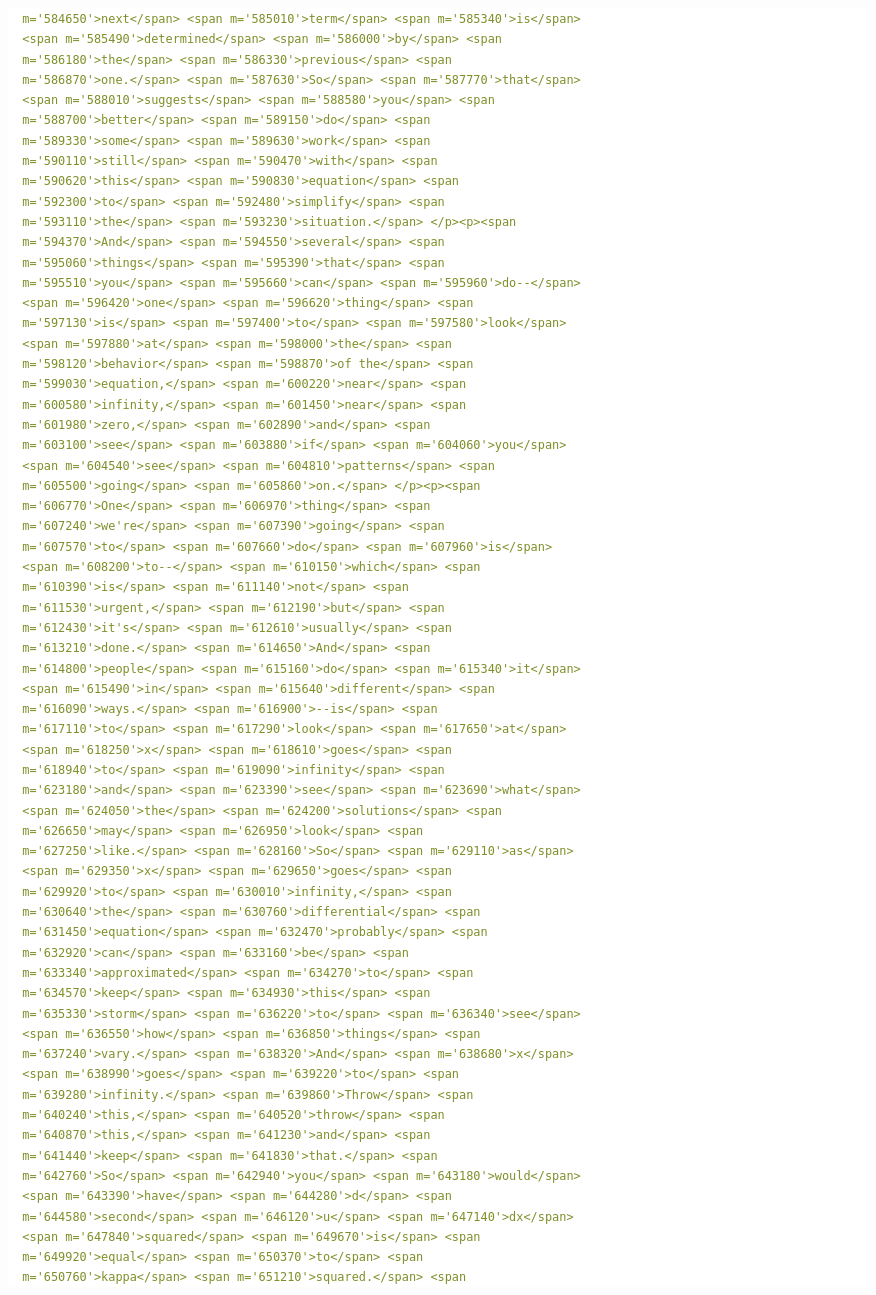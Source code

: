```yaml
  m='584650'>next</span> <span m='585010'>term</span> <span m='585340'>is</span>
  <span m='585490'>determined</span> <span m='586000'>by</span> <span
  m='586180'>the</span> <span m='586330'>previous</span> <span
  m='586870'>one.</span> <span m='587630'>So</span> <span m='587770'>that</span>
  <span m='588010'>suggests</span> <span m='588580'>you</span> <span
  m='588700'>better</span> <span m='589150'>do</span> <span
  m='589330'>some</span> <span m='589630'>work</span> <span
  m='590110'>still</span> <span m='590470'>with</span> <span
  m='590620'>this</span> <span m='590830'>equation</span> <span
  m='592300'>to</span> <span m='592480'>simplify</span> <span
  m='593110'>the</span> <span m='593230'>situation.</span> </p><p><span
  m='594370'>And</span> <span m='594550'>several</span> <span
  m='595060'>things</span> <span m='595390'>that</span> <span
  m='595510'>you</span> <span m='595660'>can</span> <span m='595960'>do--</span>
  <span m='596420'>one</span> <span m='596620'>thing</span> <span
  m='597130'>is</span> <span m='597400'>to</span> <span m='597580'>look</span>
  <span m='597880'>at</span> <span m='598000'>the</span> <span
  m='598120'>behavior</span> <span m='598870'>of the</span> <span
  m='599030'>equation,</span> <span m='600220'>near</span> <span
  m='600580'>infinity,</span> <span m='601450'>near</span> <span
  m='601980'>zero,</span> <span m='602890'>and</span> <span
  m='603100'>see</span> <span m='603880'>if</span> <span m='604060'>you</span>
  <span m='604540'>see</span> <span m='604810'>patterns</span> <span
  m='605500'>going</span> <span m='605860'>on.</span> </p><p><span
  m='606770'>One</span> <span m='606970'>thing</span> <span
  m='607240'>we're</span> <span m='607390'>going</span> <span
  m='607570'>to</span> <span m='607660'>do</span> <span m='607960'>is</span>
  <span m='608200'>to--</span> <span m='610150'>which</span> <span
  m='610390'>is</span> <span m='611140'>not</span> <span
  m='611530'>urgent,</span> <span m='612190'>but</span> <span
  m='612430'>it's</span> <span m='612610'>usually</span> <span
  m='613210'>done.</span> <span m='614650'>And</span> <span
  m='614800'>people</span> <span m='615160'>do</span> <span m='615340'>it</span>
  <span m='615490'>in</span> <span m='615640'>different</span> <span
  m='616090'>ways.</span> <span m='616900'>--is</span> <span
  m='617110'>to</span> <span m='617290'>look</span> <span m='617650'>at</span>
  <span m='618250'>x</span> <span m='618610'>goes</span> <span
  m='618940'>to</span> <span m='619090'>infinity</span> <span
  m='623180'>and</span> <span m='623390'>see</span> <span m='623690'>what</span>
  <span m='624050'>the</span> <span m='624200'>solutions</span> <span
  m='626650'>may</span> <span m='626950'>look</span> <span
  m='627250'>like.</span> <span m='628160'>So</span> <span m='629110'>as</span>
  <span m='629350'>x</span> <span m='629650'>goes</span> <span
  m='629920'>to</span> <span m='630010'>infinity,</span> <span
  m='630640'>the</span> <span m='630760'>differential</span> <span
  m='631450'>equation</span> <span m='632470'>probably</span> <span
  m='632920'>can</span> <span m='633160'>be</span> <span
  m='633340'>approximated</span> <span m='634270'>to</span> <span
  m='634570'>keep</span> <span m='634930'>this</span> <span
  m='635330'>storm</span> <span m='636220'>to</span> <span m='636340'>see</span>
  <span m='636550'>how</span> <span m='636850'>things</span> <span
  m='637240'>vary.</span> <span m='638320'>And</span> <span m='638680'>x</span>
  <span m='638990'>goes</span> <span m='639220'>to</span> <span
  m='639280'>infinity.</span> <span m='639860'>Throw</span> <span
  m='640240'>this,</span> <span m='640520'>throw</span> <span
  m='640870'>this,</span> <span m='641230'>and</span> <span
  m='641440'>keep</span> <span m='641830'>that.</span> <span
  m='642760'>So</span> <span m='642940'>you</span> <span m='643180'>would</span>
  <span m='643390'>have</span> <span m='644280'>d</span> <span
  m='644580'>second</span> <span m='646120'>u</span> <span m='647140'>dx</span>
  <span m='647840'>squared</span> <span m='649670'>is</span> <span
  m='649920'>equal</span> <span m='650370'>to</span> <span
  m='650760'>kappa</span> <span m='651210'>squared.</span> <span
```
